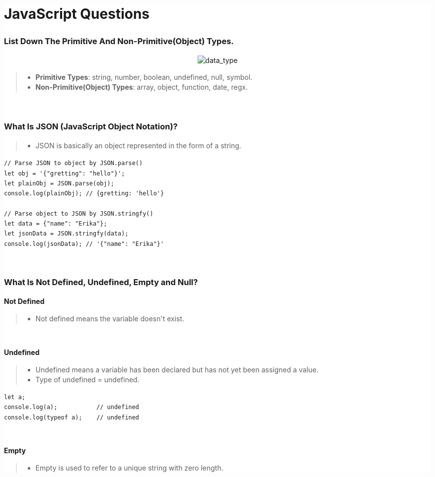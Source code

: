 # JavaScript Questions

### **List Down The Primitive And Non-Primitive(Object) Types.**

<p align="center">
<img src="img/data_type.png" alt="data_type" title="data_type" width="60%">
</p>

> - **Primitive Types**: string, number, boolean, undefined, null, symbol.
> - **Non-Primitive(Object) Types**: array, object, function, date, regx.

<br/>

### **What Is JSON (JavaScript Object Notation)?**
> - JSON is basically an object represented in the form of a string.

```
// Parse JSON to object by JSON.parse()
let obj = '{"gretting": "hello"}';
let plainObj = JSON.parse(obj);
console.log(plainObj); // {gretting: 'hello'}

// Parse object to JSON by JSON.stringfy()
let data = {"name": "Erika"};
let jsonData = JSON.stringfy(data);
console.log(jsonData); // '{"name": "Erika"}'
```

<br/>

### **What Is Not Defined, Undefined, Empty and Null?**

**Not Defined**

> - Not defined means the variable doesn't exist.

<br/>

**Undefined**

> - Undefined means a variable has been declared but has not yet been assigned a value.
> - Type of undefined = undefined.

```
let a;
console.log(a);           // undefined
console.log(typeof a);    // undefined
```

<br/>


**Empty**

> - Empty is used to refer to a unique string with zero length.
